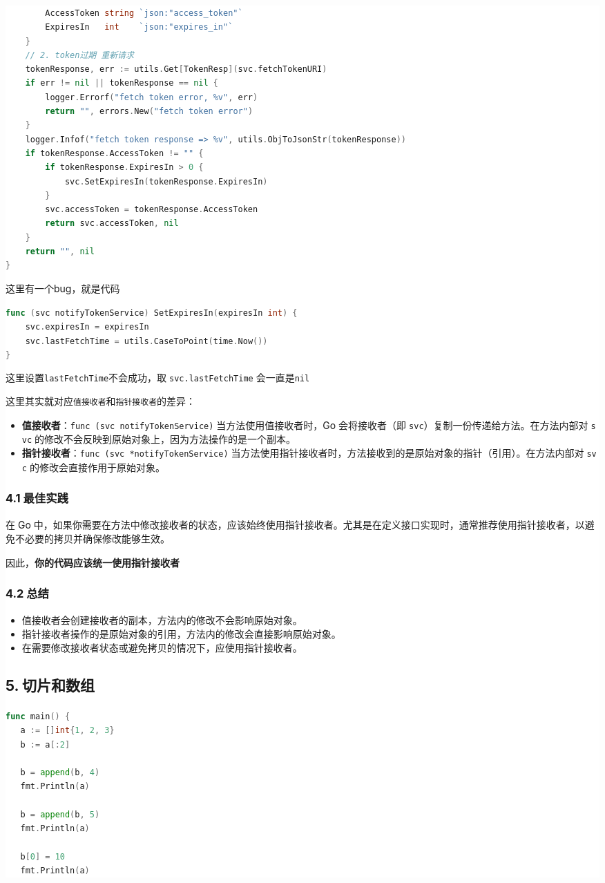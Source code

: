 ```go
		AccessToken string `json:"access_token"`
		ExpiresIn   int    `json:"expires_in"`
	}
	// 2. token过期 重新请求
	tokenResponse, err := utils.Get[TokenResp](svc.fetchTokenURI)
	if err != nil || tokenResponse == nil {
		logger.Errorf("fetch token error, %v", err)
		return "", errors.New("fetch token error")
	}
	logger.Infof("fetch token response => %v", utils.ObjToJsonStr(tokenResponse))
	if tokenResponse.AccessToken != "" {
		if tokenResponse.ExpiresIn > 0 {
			svc.SetExpiresIn(tokenResponse.ExpiresIn)
		}
		svc.accessToken = tokenResponse.AccessToken
		return svc.accessToken, nil
	}
	return "", nil
}
```

这里有一个bug，就是代码

```go
func (svc notifyTokenService) SetExpiresIn(expiresIn int) {
	svc.expiresIn = expiresIn
	svc.lastFetchTime = utils.CaseToPoint(time.Now())
}
```

这里设置`lastFetchTime`不会成功，取 `svc.lastFetchTime` 会一直是`nil`

这里其实就对应`值接收者`和`指针接收者`的差异：

- **值接收者**：`func (svc notifyTokenService)`
   当方法使用值接收者时，Go 会将接收者（即 `svc`）复制一份传递给方法。在方法内部对 `svc` 的修改不会反映到原始对象上，因为方法操作的是一个副本。
- **指针接收者**：`func (svc *notifyTokenService)`
   当方法使用指针接收者时，方法接收到的是原始对象的指针（引用）。在方法内部对 `svc` 的修改会直接作用于原始对象。

### 4.1 最佳实践

在 Go 中，如果你需要在方法中修改接收者的状态，应该始终使用指针接收者。尤其是在定义接口实现时，通常推荐使用指针接收者，以避免不必要的拷贝并确保修改能够生效。

因此，**你的代码应该统一使用指针接收者**

### 4.2 总结

- 值接收者会创建接收者的副本，方法内的修改不会影响原始对象。
- 指针接收者操作的是原始对象的引用，方法内的修改会直接影响原始对象。
- 在需要修改接收者状态或避免拷贝的情况下，应使用指针接收者。

## 5. 切片和数组

```go
func main() {
   a := []int{1, 2, 3}
   b := a[:2]

   b = append(b, 4)
   fmt.Println(a)  

   b = append(b, 5)
   fmt.Println(a)  

   b[0] = 10
   fmt.Println(a)  
```
